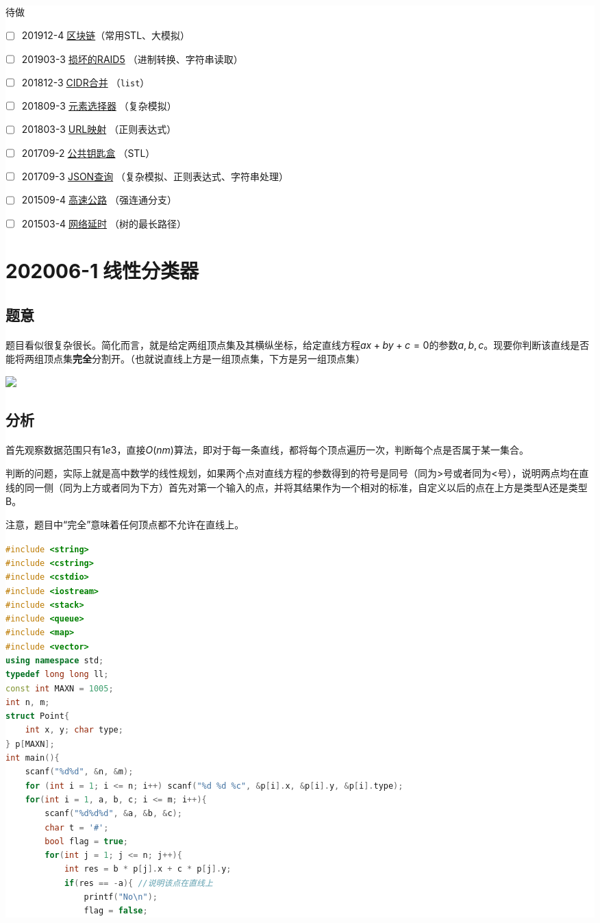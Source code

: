 待做

+ [ ] 201912-4 [区块链](http://118.190.20.162/view.page?gpid=T97)（常用STL、大模拟）

+ [ ] 201903-3  [损坏的RAID5](http://118.190.20.162/view.page?gpid=T87) （进制转换、字符串读取）

+ [ ] 201812-3 [CIDR合并](http://118.190.20.162/view.page?gpid=T82) （`list`）

+ [ ] 201809-3 [元素选择器](http://118.190.20.162/view.page?gpid=T77) （复杂模拟）

+ [ ] 201803-3 [URL映射](http://118.190.20.162/view.page?gpid=T71) （正则表达式）

+ [ ] 201709-2 [公共钥匙盒](http://118.190.20.162/view.page?gpid=T62) （STL）

+ [ ] 201709-3 [JSON查询](http://118.190.20.162/view.page?gpid=T61) （复杂模拟、正则表达式、字符串处理）

+ [ ] 201509-4 [高速公路](http://118.190.20.162/view.page?gpid=T29) （强连通分支）

+ [ ] 201503-4 [网络延时](http://118.190.20.162/view.page?gpid=T24) （树的最长路径）

  

# 202006-1 线性分类器

## 题意

题目看似很复杂很长。简化而言，就是给定两组顶点集及其横纵坐标，给定直线方程$ax+by+c=0$的参数$a,b,c$。现要你判断该直线是否能将两组顶点集**完全**分割开。（也就说直线上方是一组顶点集，下方是另一组顶点集）

![](https://gitee.com/j__strawhat/MyImages/raw/master/20200907224225.png)

## 分析

首先观察数据范围只有$1e3$，直接$O(nm)$算法，即对于每一条直线，都将每个顶点遍历一次，判断每个点是否属于某一集合。

判断的问题，实际上就是高中数学的线性规划，如果两个点对直线方程的参数得到的符号是同号（同为$>$号或者同为$<$号），说明两点均在直线的同一侧（同为上方或者同为下方）首先对第一个输入的点，并将其结果作为一个相对的标准，自定义以后的点在上方是类型A还是类型B。

注意，题目中“完全”意味着任何顶点都不允许在直线上。

```c++
#include <string>
#include <cstring>
#include <cstdio>
#include <iostream>
#include <stack>
#include <queue>
#include <map>
#include <vector>
using namespace std;
typedef long long ll;
const int MAXN = 1005;
int n, m;
struct Point{
    int x, y; char type;
} p[MAXN];
int main(){
    scanf("%d%d", &n, &m);
    for (int i = 1; i <= n; i++) scanf("%d %d %c", &p[i].x, &p[i].y, &p[i].type);
    for(int i = 1, a, b, c; i <= m; i++){
        scanf("%d%d%d", &a, &b, &c);
        char t = '#';
        bool flag = true;
        for(int j = 1; j <= n; j++){
            int res = b * p[j].x + c * p[j].y;
            if(res == -a){ //说明该点在直线上
                printf("No\n");
                flag = false;
```